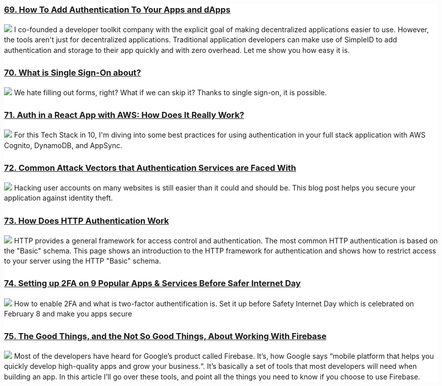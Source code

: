 ### [69. How To Add Authentication To Your Apps and dApps](https://hackernoon.com/add-authentication-and-storage-to-your-app-in-10-minutes-ic2h32d1x)
![](https://cdn.hackernoon.com/images/7h20052dgr.jpg)
I co-founded a developer toolkit company with the explicit goal of making decentralized applications easier to use. However, the tools aren't just for decentralized applications. Traditional application developers can make use of SimpleID to add authentication and storage to their app quickly and with zero overhead. Let me show you how easy it is. 

### [70. What is Single Sign-On about?](https://hackernoon.com/what-is-single-sign-on-about-w9j355k)
![](https://cdn.hackernoon.com/images/XIBTIWbnW6bDMYIgFoSIVNGlOyd2-ig1v32hi.jpeg)
We hate filling out forms, right? What if we can skip it? Thanks to single sign-on, it is possible. 

### [71. Auth in a React App with AWS: How Does It Really Work?](https://hackernoon.com/auth-in-a-react-app-with-aws-how-does-it-really-work)
![](https://cdn.hackernoon.com/images/jGfwSsAK0iRj1yWIK1Ik1RpJ4dW2-875932tj.jpeg)
For this Tech Stack in 10, I'm diving into some best practices for using authentication in your full stack application with AWS Cognito, DynamoDB, and AppSync.

### [72. Common Attack Vectors that Authentication Services are Faced With](https://hackernoon.com/common-attack-vectors-that-authentication-services-are-faced-with)
![](https://cdn.hackernoon.com/images/OQ8w9673DVgSKBLD5tvDpKrOj4J2-cu93o1h.jpeg)
Hacking user accounts on many websites is still easier than it could and should be. This blog post helps you secure your application against identity theft.

### [73. How Does HTTP Authentication Work](https://hackernoon.com/how-does-http-authentication-work-ys1c3yph)
![](https://cdn.hackernoon.com/images/lny2em3.jpg)
HTTP provides a general framework for access control and authentication. The most common HTTP authentication is based on the 
"Basic" schema. This page shows an introduction to the HTTP framework 
for authentication and shows how to restrict access to your server using the HTTP "Basic" schema.

### [74. Setting up 2FA on 9 Popular Apps & Services Before Safer Internet Day](https://hackernoon.com/setting-up-2fa-on-9-popular-apps-and-services-before-safer-internet-day)
![](https://cdn.hackernoon.com/images/0L71IrTWolV9Lo85mUUoKsIdmwu2-v943aas.jpeg)
How to enable 2FA and what is two-factor authentification is. Set it up before Safety Internet Day which is celebrated on February 8 and make you apps secure

### [75. The Good Things, and the Not So Good Things, About Working With Firebase](https://hackernoon.com/the-good-things-and-the-not-so-good-things-about-working-with-firebase-sn7b30l2)
![](https://cdn.hackernoon.com/images/woo3ybq.jpg)
Most of the developers have heard for Google’s product called Firebase. It’s, how Google says “mobile platform that helps you quickly develop high-quality apps and grow your business.“. It’s basically a set of tools that most developers will need when building an app. In this article I’ll go over these tools, and point all the things you need to know if you choose to use Firebase.
